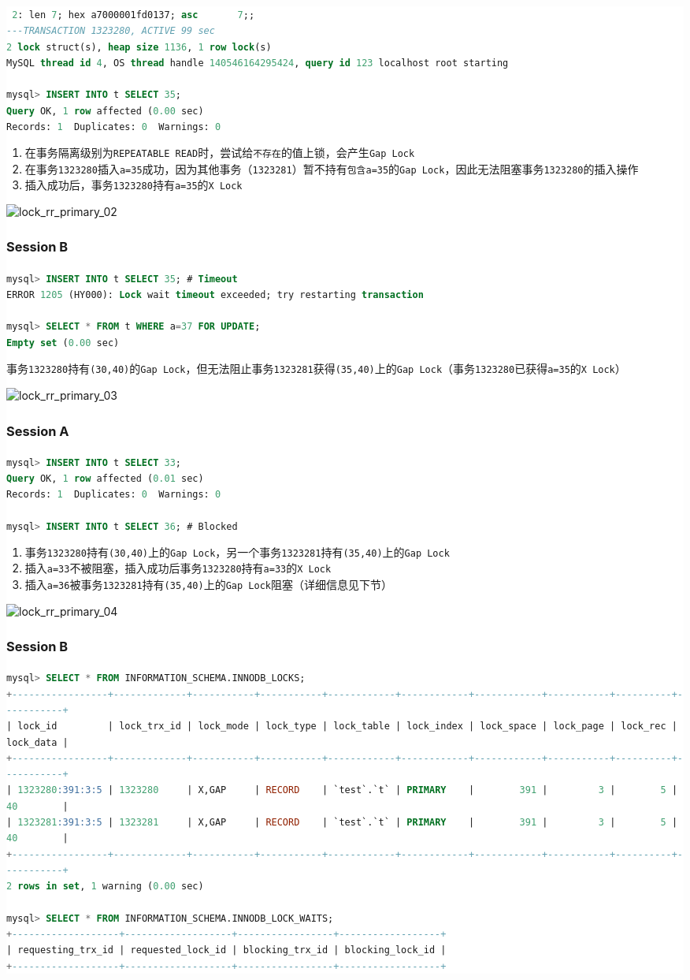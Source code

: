 ```SQL
 2: len 7; hex a7000001fd0137; asc       7;;
---TRANSACTION 1323280, ACTIVE 99 sec
2 lock struct(s), heap size 1136, 1 row lock(s)
MySQL thread id 4, OS thread handle 140546164295424, query id 123 localhost root starting

mysql> INSERT INTO t SELECT 35;
Query OK, 1 row affected (0.00 sec)
Records: 1  Duplicates: 0  Warnings: 0
```
1. 在事务隔离级别为`REPEATABLE READ`时，尝试给`不存在`的值上锁，会产生`Gap Lock`
2. 在事务`1323280`插入`a=35`成功，因为其他事务（`1323281`）暂不持有`包含a=35`的`Gap Lock`，因此无法阻塞事务`1323280`的插入操作
3. 插入成功后，事务`1323280`持有`a=35`的`X Lock`

![lock_rr_primary_02](http://opjezmuy7.bkt.clouddn.com/lock_rr_primary_02.png?watermark/2/text/QHpob25nbWluZ21hbw==/font/Y291cmllciBuZXc=/fontsize/320/fill/IzAwMDAwMA==/dissolve/100/gravity/SouthEast/dx/10/dy/10|imageslim)

### Session B
```SQL
mysql> INSERT INTO t SELECT 35; # Timeout
ERROR 1205 (HY000): Lock wait timeout exceeded; try restarting transaction

mysql> SELECT * FROM t WHERE a=37 FOR UPDATE;
Empty set (0.00 sec)
```
事务`1323280`持有`(30,40)`的`Gap Lock`，但无法阻止事务`1323281`获得`(35,40)`上的`Gap Lock`（事务`1323280`已获得`a=35`的`X Lock`）

![lock_rr_primary_03](http://opjezmuy7.bkt.clouddn.com/lock_rr_primary_03.png?watermark/2/text/QHpob25nbWluZ21hbw==/font/Y291cmllciBuZXc=/fontsize/320/fill/IzAwMDAwMA==/dissolve/100/gravity/SouthEast/dx/11/dy/11|imageslim)

### Session A
```SQL
mysql> INSERT INTO t SELECT 33;
Query OK, 1 row affected (0.01 sec)
Records: 1  Duplicates: 0  Warnings: 0

mysql> INSERT INTO t SELECT 36; # Blocked
```
1. 事务`1323280`持有`(30,40)`上的`Gap Lock`，另一个事务`1323281`持有`(35,40)`上的`Gap Lock`
2. 插入`a=33`不被阻塞，插入成功后事务`1323280`持有`a=33`的`X Lock`
3. 插入`a=36`被事务`1323281`持有`(35,40)`上的`Gap Lock`阻塞（详细信息见下节）

![lock_rr_primary_04](http://opjezmuy7.bkt.clouddn.com/lock_rr_primary_04.png?watermark/2/text/QHpob25nbWluZ21hbw==/font/Y291cmllciBuZXc=/fontsize/320/fill/IzAwMDAwMA==/dissolve/100/gravity/SouthEast/dx/10/dy/11|imageslim)

### Session B
```SQL
mysql> SELECT * FROM INFORMATION_SCHEMA.INNODB_LOCKS;
+-----------------+-------------+-----------+-----------+------------+------------+------------+-----------+----------+-----------+
| lock_id         | lock_trx_id | lock_mode | lock_type | lock_table | lock_index | lock_space | lock_page | lock_rec | lock_data |
+-----------------+-------------+-----------+-----------+------------+------------+------------+-----------+----------+-----------+
| 1323280:391:3:5 | 1323280     | X,GAP     | RECORD    | `test`.`t` | PRIMARY    |        391 |         3 |        5 | 40        |
| 1323281:391:3:5 | 1323281     | X,GAP     | RECORD    | `test`.`t` | PRIMARY    |        391 |         3 |        5 | 40        |
+-----------------+-------------+-----------+-----------+------------+------------+------------+-----------+----------+-----------+
2 rows in set, 1 warning (0.00 sec)

mysql> SELECT * FROM INFORMATION_SCHEMA.INNODB_LOCK_WAITS;
+-------------------+-------------------+-----------------+------------------+
| requesting_trx_id | requested_lock_id | blocking_trx_id | blocking_lock_id |
+-------------------+-------------------+-----------------+------------------+
```